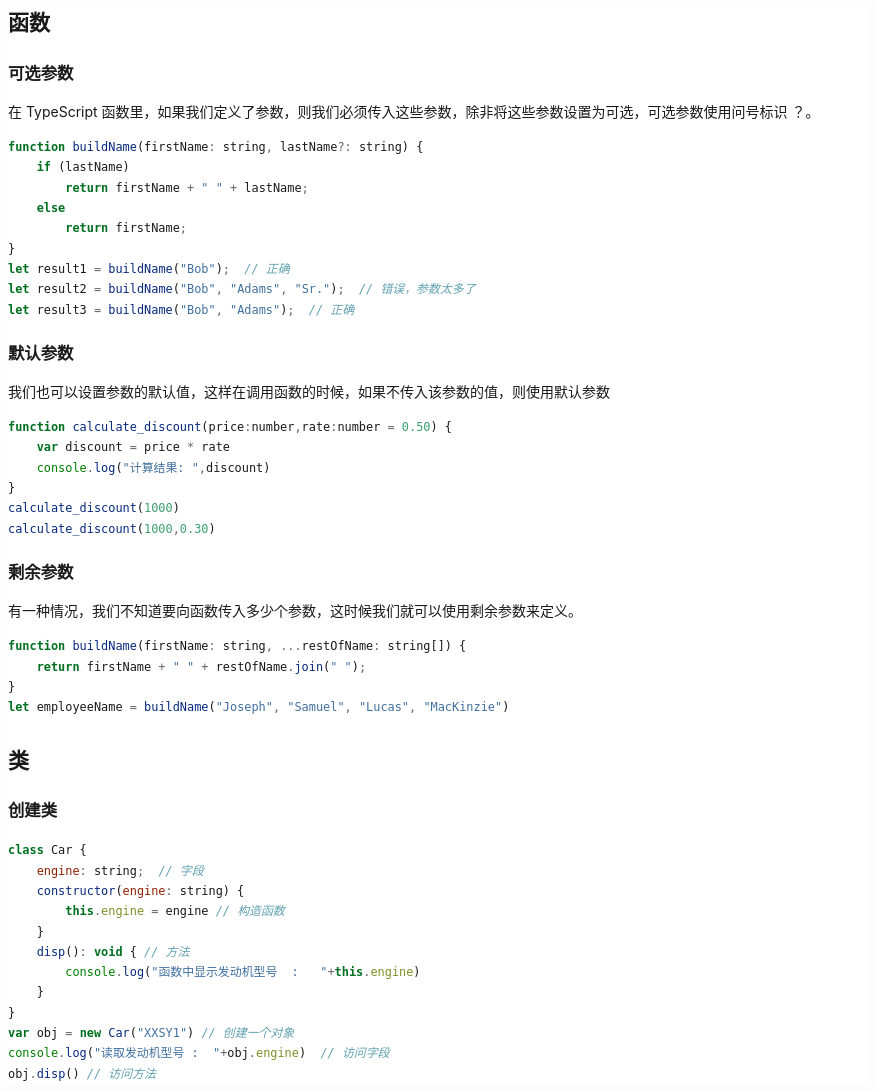 ## 函数

### 可选参数

在 TypeScript 函数里，如果我们定义了参数，则我们必须传入这些参数，除非将这些参数设置为可选，可选参数使用问号标识 ？。

```js
function buildName(firstName: string, lastName?: string) {
    if (lastName)
        return firstName + " " + lastName;
    else
        return firstName;
}
let result1 = buildName("Bob");  // 正确
let result2 = buildName("Bob", "Adams", "Sr.");  // 错误，参数太多了
let result3 = buildName("Bob", "Adams");  // 正确
```

### 默认参数

我们也可以设置参数的默认值，这样在调用函数的时候，如果不传入该参数的值，则使用默认参数

```js
function calculate_discount(price:number,rate:number = 0.50) {
    var discount = price * rate
    console.log("计算结果: ",discount)
}
calculate_discount(1000)
calculate_discount(1000,0.30)
```

### 剩余参数

有一种情况，我们不知道要向函数传入多少个参数，这时候我们就可以使用剩余参数来定义。

```js
function buildName(firstName: string, ...restOfName: string[]) {
    return firstName + " " + restOfName.join(" ");
}
let employeeName = buildName("Joseph", "Samuel", "Lucas", "MacKinzie")
```

## 类

### 创建类

```js
class Car {
    engine: string;  // 字段
    constructor(engine: string) {
        this.engine = engine // 构造函数
    }  
    disp(): void { // 方法
        console.log("函数中显示发动机型号  :   "+this.engine)
    }
}
var obj = new Car("XXSY1") // 创建一个对象
console.log("读取发动机型号 :  "+obj.engine)  // 访问字段
obj.disp() // 访问方法
```
